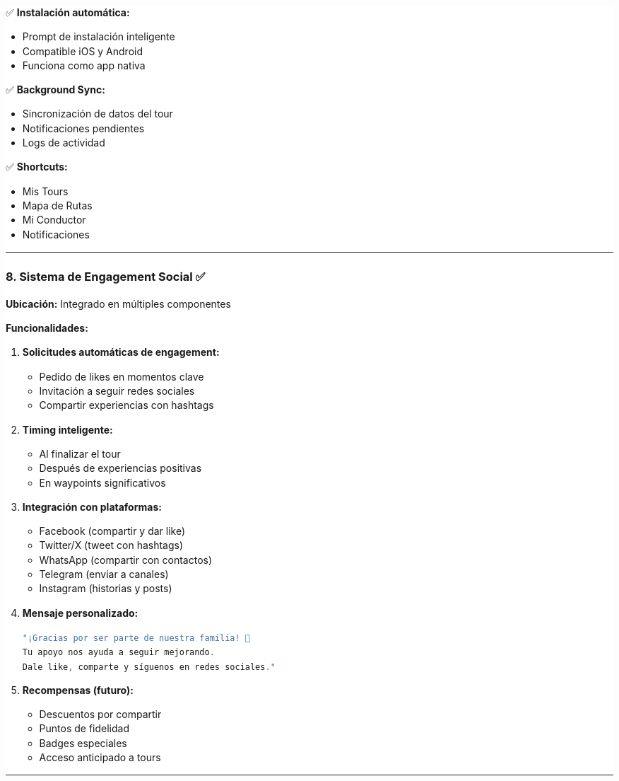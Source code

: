 ✅ **Instalación automática:**
- Prompt de instalación inteligente
- Compatible iOS y Android
- Funciona como app nativa

✅ **Background Sync:**
- Sincronización de datos del tour
- Notificaciones pendientes
- Logs de actividad

✅ **Shortcuts:**
- Mis Tours
- Mapa de Rutas
- Mi Conductor
- Notificaciones

---

### 8. Sistema de Engagement Social ✅

**Ubicación:** Integrado en múltiples componentes

**Funcionalidades:**

1. **Solicitudes automáticas de engagement:**
   - Pedido de likes en momentos clave
   - Invitación a seguir redes sociales
   - Compartir experiencias con hashtags

2. **Timing inteligente:**
   - Al finalizar el tour
   - Después de experiencias positivas
   - En waypoints significativos

3. **Integración con plataformas:**
   - Facebook (compartir y dar like)
   - Twitter/X (tweet con hashtags)
   - WhatsApp (compartir con contactos)
   - Telegram (enviar a canales)
   - Instagram (historias y posts)

4. **Mensaje personalizado:**
   ```javascript
   "¡Gracias por ser parte de nuestra familia! 🌟
   Tu apoyo nos ayuda a seguir mejorando.
   Dale like, comparte y síguenos en redes sociales."
   ```

5. **Recompensas (futuro):**
   - Descuentos por compartir
   - Puntos de fidelidad
   - Badges especiales
   - Acceso anticipado a tours

---
